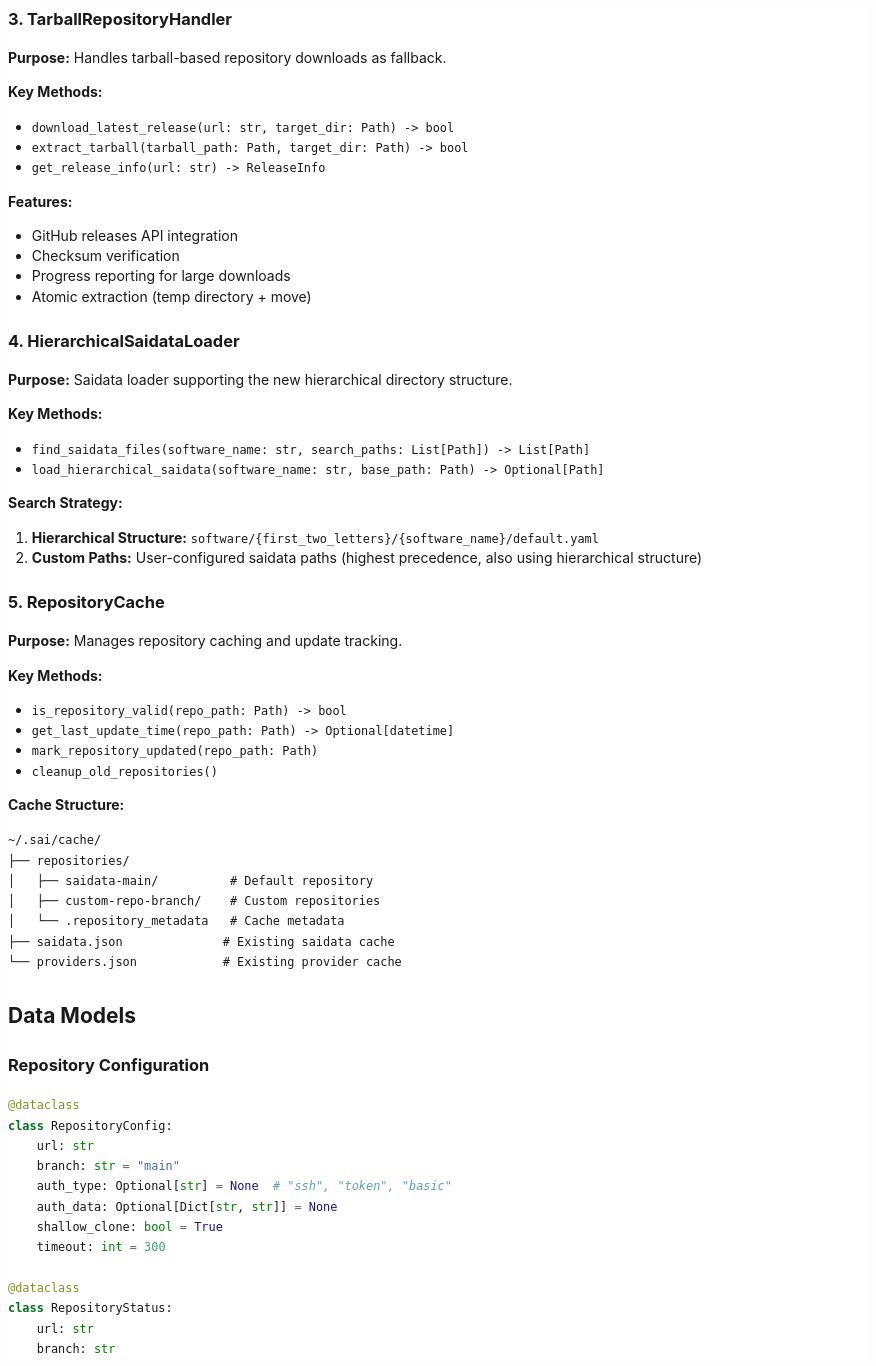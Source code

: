 ### 3. TarballRepositoryHandler

**Purpose:** Handles tarball-based repository downloads as fallback.

**Key Methods:**
- `download_latest_release(url: str, target_dir: Path) -> bool`
- `extract_tarball(tarball_path: Path, target_dir: Path) -> bool`
- `get_release_info(url: str) -> ReleaseInfo`

**Features:**
- GitHub releases API integration
- Checksum verification
- Progress reporting for large downloads
- Atomic extraction (temp directory + move)

### 4. HierarchicalSaidataLoader

**Purpose:** Saidata loader supporting the new hierarchical directory structure.

**Key Methods:**
- `find_saidata_files(software_name: str, search_paths: List[Path]) -> List[Path]`
- `load_hierarchical_saidata(software_name: str, base_path: Path) -> Optional[Path]`

**Search Strategy:**
1. **Hierarchical Structure:** `software/{first_two_letters}/{software_name}/default.yaml`
2. **Custom Paths:** User-configured saidata paths (highest precedence, also using hierarchical structure)

### 5. RepositoryCache

**Purpose:** Manages repository caching and update tracking.

**Key Methods:**
- `is_repository_valid(repo_path: Path) -> bool`
- `get_last_update_time(repo_path: Path) -> Optional[datetime]`
- `mark_repository_updated(repo_path: Path)`
- `cleanup_old_repositories()`

**Cache Structure:**
```
~/.sai/cache/
├── repositories/
│   ├── saidata-main/          # Default repository
│   ├── custom-repo-branch/    # Custom repositories
│   └── .repository_metadata   # Cache metadata
├── saidata.json              # Existing saidata cache
└── providers.json            # Existing provider cache
```

## Data Models

### Repository Configuration
```python
@dataclass
class RepositoryConfig:
    url: str
    branch: str = "main"
    auth_type: Optional[str] = None  # "ssh", "token", "basic"
    auth_data: Optional[Dict[str, str]] = None
    shallow_clone: bool = True
    timeout: int = 300

@dataclass
class RepositoryStatus:
    url: str
    branch: str
```